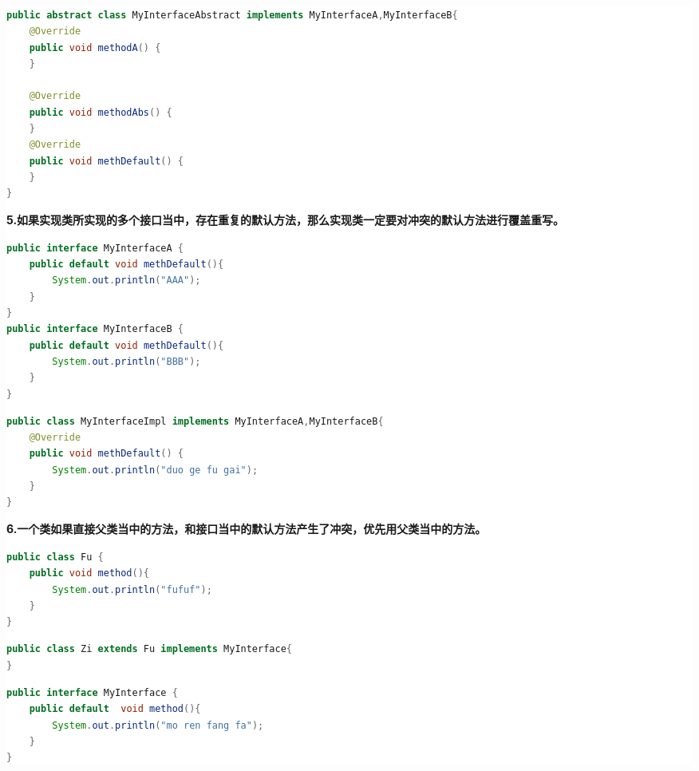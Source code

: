 ```java
public abstract class MyInterfaceAbstract implements MyInterfaceA,MyInterfaceB{
    @Override
    public void methodA() {
    }

    @Override
    public void methodAbs() {
    }
    @Override
    public void methDefault() {
    }
}
```

​		**5.如果实现类所实现的多个接口当中，存在重复的默认方法，那么实现类一定要对冲突的默认方法进行覆盖重写。**

```java
public interface MyInterfaceA {
    public default void methDefault(){
        System.out.println("AAA");
    }
}
public interface MyInterfaceB {
    public default void methDefault(){
        System.out.println("BBB");
    }
}
```

```java
public class MyInterfaceImpl implements MyInterfaceA,MyInterfaceB{
    @Override
    public void methDefault() {
        System.out.println("duo ge fu gai");
    }
}

```

​		**6.一个类如果直接父类当中的方法，和接口当中的默认方法产生了冲突，优先用父类当中的方法。**

```java
public class Fu {
    public void method(){
        System.out.println("fufuf");
    }
}
```

```java
public class Zi extends Fu implements MyInterface{
}
```

```java
public interface MyInterface {
    public default  void method(){
        System.out.println("mo ren fang fa");
    }
}
```
